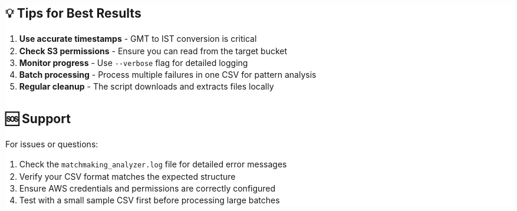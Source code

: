 ## 💡 Tips for Best Results

1. **Use accurate timestamps** - GMT to IST conversion is critical
2. **Check S3 permissions** - Ensure you can read from the target bucket
3. **Monitor progress** - Use `--verbose` flag for detailed logging
4. **Batch processing** - Process multiple failures in one CSV for pattern analysis
5. **Regular cleanup** - The script downloads and extracts files locally

## 🆘 Support

For issues or questions:
1. Check the `matchmaking_analyzer.log` file for detailed error messages
2. Verify your CSV format matches the expected structure
3. Ensure AWS credentials and permissions are correctly configured
4. Test with a small sample CSV first before processing large batches 